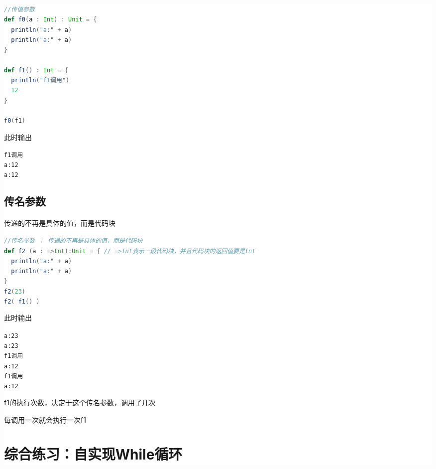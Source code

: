 ```scala
//传值参数
def f0(a : Int) : Unit = {
  println("a:" + a)
  println("a:" + a)
}

def f1() : Int = {
  println("f1调用")
  12
}

f0(f1)
```

此时输出

```
f1调用
a:12
a:12
```



## 传名参数

传递的不再是具体的值，而是代码块

```scala
//传名参数 ： 传递的不再是具体的值，而是代码块
def f2 (a : =>Int):Unit = { // =>Int表示一段代码块，并且代码块的返回值要是Int
  println("a:" + a)
  println("a:" + a)
}
f2(23)
f2( f1() )
```



此时输出

```
a:23
a:23
f1调用
a:12
f1调用
a:12
```

f1的执行次数，决定于这个传名参数，调用了几次

每调用一次就会执行一次f1

# 综合练习：自实现While循环
